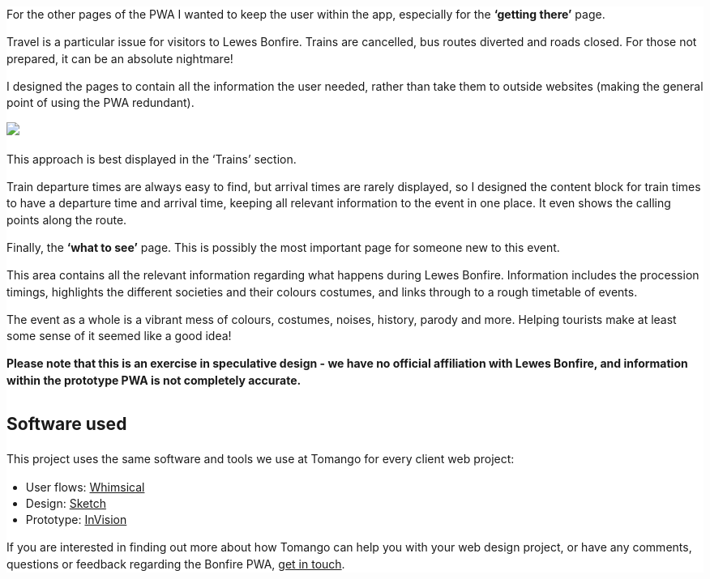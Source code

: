 For the other pages of the PWA I wanted to keep the user within the app, especially for the **‘getting there’** page.

Travel is a particular issue for visitors to Lewes Bonfire. Trains are cancelled, bus routes diverted and roads closed. For those not prepared, it can be an absolute nightmare!

I designed the pages to contain all the information the user needed, rather than take them to outside websites (making the general point of using the PWA redundant).

![](images/blog/Lewes-Bonfire-content-blocks.png)

This approach is best displayed in the ‘Trains’ section.

Train departure times are always easy to find, but arrival times are rarely displayed, so I designed the content block for train times to have a departure time and arrival time, keeping all relevant information to the event in one
place. It even shows the calling points along the route.

Finally, the **‘what to see’** page. This is possibly the most important page for someone new to this event. 

This area contains all the relevant information regarding what happens during Lewes Bonfire. Information includes the procession timings, highlights the different societies and their colours costumes, and links through to a rough
timetable of events.

The event as a whole is a vibrant mess of colours, costumes, noises, history, parody and more. Helping tourists make at least some sense of it seemed like a good idea!

**Please note that this is an exercise in speculative design - we have no official affiliation with Lewes Bonfire, and information within the prototype PWA is not completely
accurate.**

## Software used

This project uses the same software and tools we use at Tomango for every client web project:

* User flows: [Whimsical](https://whimsical.co/)
* Design: [Sketch](https://youtu.be/5EatUkHez0U)
* Prototype: [InVision](https://deploy-preview-50--tomango.netlify.com/thinks/why-we-use-invision/)

If you are interested in finding out more about how Tomango can help you with your web design project, or have any comments, questions or feedback regarding the Bonfire PWA, [get  in touch](/contact).
